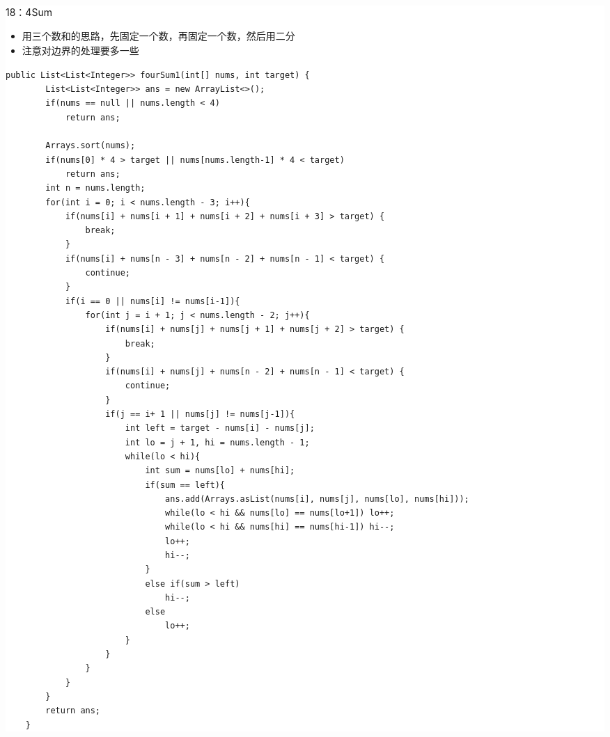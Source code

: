 18：4Sum  

- 用三个数和的思路，先固定一个数，再固定一个数，然后用二分
- 注意对边界的处理要多一些

```
public List<List<Integer>> fourSum1(int[] nums, int target) {
        List<List<Integer>> ans = new ArrayList<>();
        if(nums == null || nums.length < 4)
            return ans;

        Arrays.sort(nums);
        if(nums[0] * 4 > target || nums[nums.length-1] * 4 < target)
            return ans;
        int n = nums.length;
        for(int i = 0; i < nums.length - 3; i++){
            if(nums[i] + nums[i + 1] + nums[i + 2] + nums[i + 3] > target) {
                break;
            }
            if(nums[i] + nums[n - 3] + nums[n - 2] + nums[n - 1] < target) {
                continue;
            }
            if(i == 0 || nums[i] != nums[i-1]){
                for(int j = i + 1; j < nums.length - 2; j++){
                    if(nums[i] + nums[j] + nums[j + 1] + nums[j + 2] > target) {
                        break;
                    }
                    if(nums[i] + nums[j] + nums[n - 2] + nums[n - 1] < target) {
                        continue;
                    }
                    if(j == i+ 1 || nums[j] != nums[j-1]){
                        int left = target - nums[i] - nums[j];
                        int lo = j + 1, hi = nums.length - 1;
                        while(lo < hi){
                            int sum = nums[lo] + nums[hi];
                            if(sum == left){
                                ans.add(Arrays.asList(nums[i], nums[j], nums[lo], nums[hi]));
                                while(lo < hi && nums[lo] == nums[lo+1]) lo++;
                                while(lo < hi && nums[hi] == nums[hi-1]) hi--;
                                lo++;
                                hi--;
                            }
                            else if(sum > left)
                                hi--;
                            else
                                lo++;
                        }
                    }
                }
            }
        }
        return ans;
    }
```
